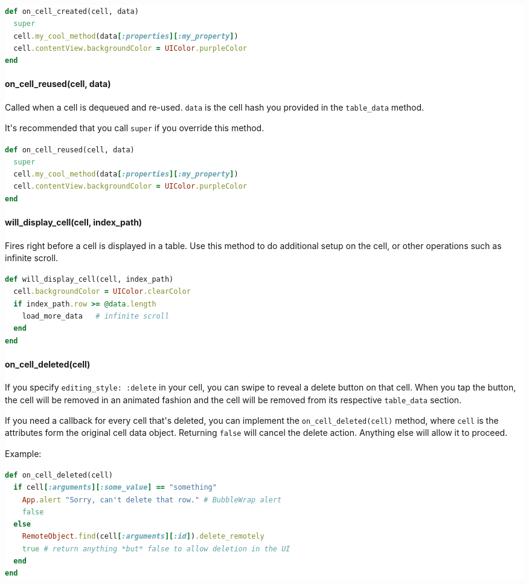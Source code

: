 ```ruby
def on_cell_created(cell, data)
  super
  cell.my_cool_method(data[:properties][:my_property])
  cell.contentView.backgroundColor = UIColor.purpleColor
end
```

#### on_cell_reused(cell, data)

Called when a cell is dequeued and re-used. `data` is the cell hash you provided in the `table_data` method.

It's recommended that you call `super` if you override this method.

```ruby
def on_cell_reused(cell, data)
  super
  cell.my_cool_method(data[:properties][:my_property])
  cell.contentView.backgroundColor = UIColor.purpleColor
end
```

#### will_display_cell(cell, index_path)

Fires right before a cell is displayed in a table. Use this method to do additional setup on the cell, or other operations such as infinite scroll.

```ruby
def will_display_cell(cell, index_path)
  cell.backgroundColor = UIColor.clearColor
  if index_path.row >= @data.length
    load_more_data   # infinite scroll
  end
end
```

#### on_cell_deleted(cell)

If you specify `editing_style: :delete` in your cell, you can swipe to reveal a delete button on that cell. When you tap the button, the cell will be removed in an animated fashion and the cell will be removed from its respective `table_data` section.

If you need a callback for every cell that's deleted, you can implement the `on_cell_deleted(cell)` method, where `cell` is the attributes form the original cell data object. Returning `false` will cancel the delete action. Anything else will allow it to proceed.

Example:

```ruby
def on_cell_deleted(cell)
  if cell[:arguments][:some_value] == "something"
    App.alert "Sorry, can't delete that row." # BubbleWrap alert
    false
  else
    RemoteObject.find(cell[:arguments][:id]).delete_remotely
    true # return anything *but* false to allow deletion in the UI
  end
end
```

